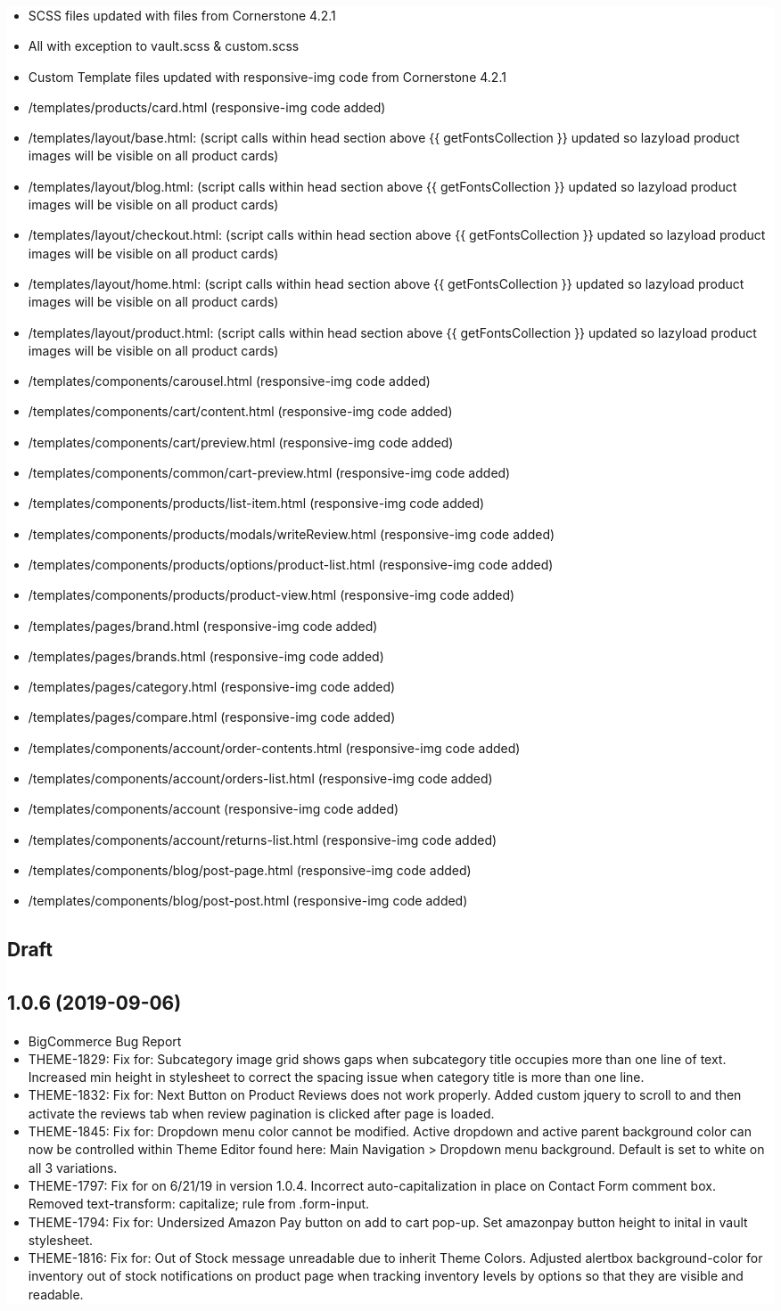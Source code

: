 - SCSS files updated with files from Cornerstone 4.2.1
- All with exception to vault.scss & custom.scss

- Custom Template files updated with responsive-img code from Cornerstone 4.2.1
- /templates/products/card.html (responsive-img code added)
- /templates/layout/base.html: (script calls within head section above {{ getFontsCollection }} updated so lazyload product images will be visible on all product cards)
- /templates/layout/blog.html: (script calls within head section above {{ getFontsCollection }} updated so lazyload product images will be visible on all product cards)
- /templates/layout/checkout.html: (script calls within head section above {{ getFontsCollection }} updated so lazyload product images will be visible on all product cards)
- /templates/layout/home.html: (script calls within head section above {{ getFontsCollection }} updated so lazyload product images will be visible on all product cards)
- /templates/layout/product.html: (script calls within head section above {{ getFontsCollection }} updated so lazyload product images will be visible on all product cards)
- /templates/components/carousel.html (responsive-img code added)
- /templates/components/cart/content.html (responsive-img code added)
- /templates/components/cart/preview.html (responsive-img code added)
- /templates/components/common/cart-preview.html (responsive-img code added)
- /templates/components/products/list-item.html (responsive-img code added)
- /templates/components/products/modals/writeReview.html (responsive-img code added)
- /templates/components/products/options/product-list.html (responsive-img code added)
- /templates/components/products/product-view.html (responsive-img code added)
- /templates/pages/brand.html (responsive-img code added)
- /templates/pages/brands.html (responsive-img code added)
- /templates/pages/category.html (responsive-img code added)
- /templates/pages/compare.html (responsive-img code added)
- /templates/components/account/order-contents.html (responsive-img code added)
- /templates/components/account/orders-list.html (responsive-img code added)
- /templates/components/account (responsive-img code added)
- /templates/components/account/returns-list.html (responsive-img code added)
- /templates/components/blog/post-page.html (responsive-img code added)
- /templates/components/blog/post-post.html (responsive-img code added)



## Draft
## 1.0.6 (2019-09-06)
- BigCommerce Bug Report
- THEME-1829: Fix for: Subcategory image grid shows gaps when subcategory title occupies more than one line of text. Increased min height in stylesheet to correct the spacing issue when category title is more than one line.
- THEME-1832: Fix for: Next Button on Product Reviews does not work properly. Added custom jquery to scroll to and then activate the reviews tab when review pagination is clicked after page is loaded.
- THEME-1845: Fix for: Dropdown menu color cannot be modified. Active dropdown and active parent background color can now be controlled within Theme Editor found here: Main Navigation > Dropdown menu background. Default is set to white on all 3 variations.
- THEME-1797: Fix for on 6/21/19 in version 1.0.4. Incorrect auto-capitalization in place on Contact Form comment box. Removed text-transform: capitalize; rule from .form-input.
- THEME-1794: Fix for: Undersized Amazon Pay button on add to cart pop-up. Set amazonpay button height to inital in vault stylesheet.
- THEME-1816: Fix for: Out of Stock message unreadable due to inherit Theme Colors. Adjusted alertbox background-color for inventory out of stock notifications on product page when tracking inventory levels by options so that they are visible and readable.

